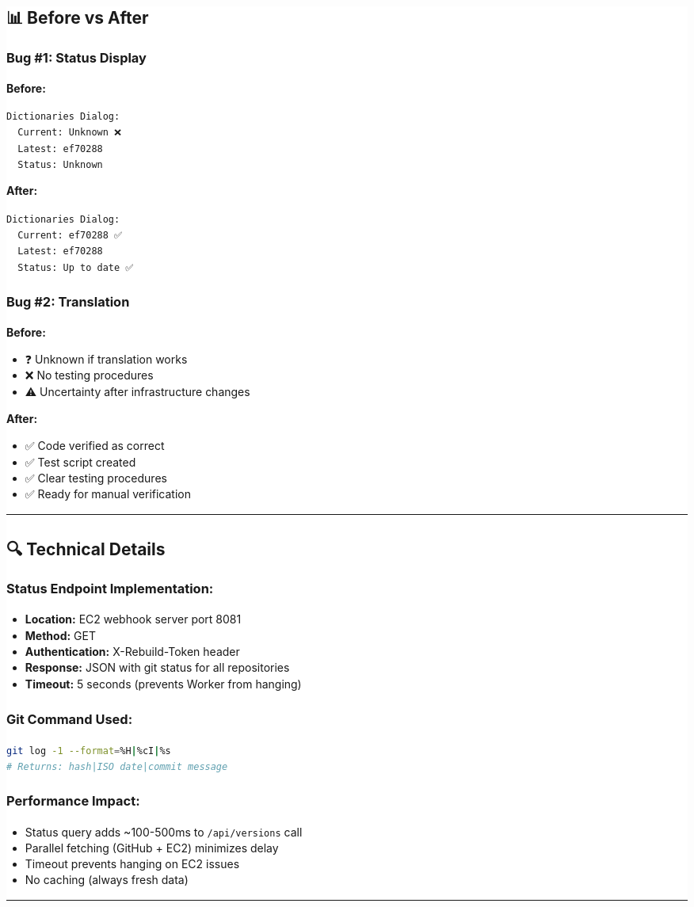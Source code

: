 
## 📊 Before vs After

### Bug #1: Status Display

**Before:**
```
Dictionaries Dialog:
  Current: Unknown ❌
  Latest: ef70288
  Status: Unknown
```

**After:**
```
Dictionaries Dialog:
  Current: ef70288 ✅
  Latest: ef70288
  Status: Up to date ✅
```

### Bug #2: Translation

**Before:**
- ❓ Unknown if translation works
- ❌ No testing procedures
- ⚠️  Uncertainty after infrastructure changes

**After:**
- ✅ Code verified as correct
- ✅ Test script created
- ✅ Clear testing procedures
- ✅ Ready for manual verification

---

## 🔍 Technical Details

### Status Endpoint Implementation:
- **Location:** EC2 webhook server port 8081
- **Method:** GET
- **Authentication:** X-Rebuild-Token header
- **Response:** JSON with git status for all repositories
- **Timeout:** 5 seconds (prevents Worker from hanging)

### Git Command Used:
```bash
git log -1 --format=%H|%cI|%s
# Returns: hash|ISO date|commit message
```

### Performance Impact:
- Status query adds ~100-500ms to `/api/versions` call
- Parallel fetching (GitHub + EC2) minimizes delay
- Timeout prevents hanging on EC2 issues
- No caching (always fresh data)

---
